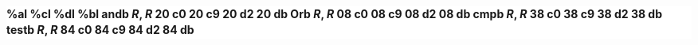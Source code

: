   <tr>

   <td width="65"><strong>%al </strong></td>

   <td width="65"><strong>%cl </strong></td>

   <td width="65"><strong>%dl </strong></td>

   <td width="65"><strong>%bl </strong></td>

  </tr>

  <tr>

   <td width="199"><strong> andb         <em>R</em>, <em>R</em> </strong></td>

   <td width="65"><strong>20 c0 </strong></td>

   <td width="65"><strong>20 c9 </strong></td>

   <td width="65"><strong>20 d2 </strong></td>

   <td width="65"><strong>20 db </strong></td>

  </tr>

  <tr>

   <td width="199"><strong> Orb          <em>R</em>, <em>R</em> </strong></td>

   <td width="65"><strong>08 c0 </strong></td>

   <td width="65"><strong>08 c9 </strong></td>

   <td width="65"><strong>08 d2 </strong></td>

   <td width="65"><strong>08 db </strong></td>

  </tr>

  <tr>

   <td width="199"><strong> cmpb         <em>R</em>, <em>R</em> </strong></td>

   <td width="65"><strong>38 c0 </strong></td>

   <td width="65"><strong>38 c9 </strong></td>

   <td width="65"><strong>38 d2 </strong></td>

   <td width="65"><strong>38 db </strong></td>

  </tr>

  <tr>

   <td width="199"><strong> testb        <em>R</em>, <em>R</em> </strong></td>

   <td width="65"><strong>84 c0 </strong></td>

   <td width="65"><strong>84 c9 </strong></td>

   <td width="65"><strong>84 d2 </strong></td>

   <td width="65"><strong>84 db </strong></td>
